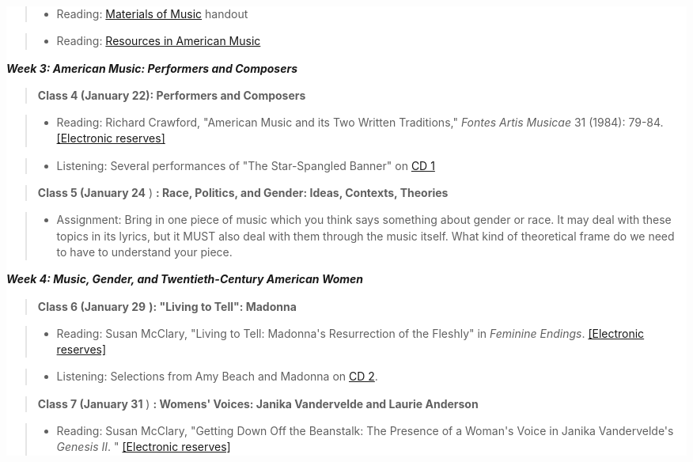 >

>   * Reading: [Materials of Music](material.html) handout

>   * Reading: [Resources in American Music](Sources.html)

>

**_Week 3: American Music: Performers and Composers_**

> **Class 4 (January 22): Performers and Composers**

>

>   * Reading: Richard Crawford, "American Music and its Two Written
Traditions," _Fontes Artis Musicae_ 31 (1984): 79-84. [ [Electronic
reserves]](http://library.georgetown.edu/search/pwarfield/pwarfield/1,1,2,B/frameset~2355570&F=pwarfield+p&1,,2)

>   * Listening: Several performances of "The Star-Spangled Banner" on [CD
1](CD1.html)

>

>

> **Class 5 (January 24** ) **: Race, Politics, and Gender: Ideas, Contexts,
Theories**

>

>   * Assignment: Bring in one piece of music which you think says something
about gender or race. It may deal with these topics in its lyrics, but it MUST
also deal with them through the music itself. What kind of theoretical frame
do we need to have to understand your piece.

>

**_Week 4: Music, Gender, and Twentieth-Century American Women_**

> **Class 6 (January 29** **): "Living to Tell": Madonna**

>

>   * Reading: Susan McClary, "Living to Tell: Madonna's Resurrection of the
Fleshly" in _Feminine Endings_. [ [Electronic
reserves]](http://library.georgetown.edu/search/pwarfield/pwarfield/1,1,2,B/frameset~2388476&F=pwarfield+p&2,,2)

>   * Listening: Selections from Amy Beach and Madonna on [CD 2](CD2.html).

>

>

> **Class 7 (January 31** ) **: Womens' Voices: Janika Vandervelde and Laurie
Anderson**

>

>   * Reading: Susan McClary, "Getting Down Off the Beanstalk: The Presence of
a Woman's Voice in Janika Vandervelde's _Genesis II_. " [[Electronic
reserves]](http://library.georgetown.edu/search/pwarfield/pwarfield/1,1,2,B/frameset~2388480&F=pwarfield+p&2,,2)
